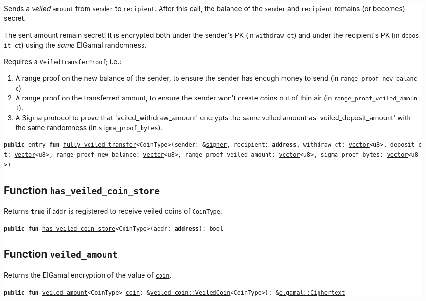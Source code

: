 Sends a *veiled* <code>amount</code> from <code>sender</code> to <code>recipient</code>. After this call, the balance of the <code>sender</code>
and <code>recipient</code> remains (or becomes) secret.

The sent amount remain secret! It is encrypted both under the sender's PK (in <code>withdraw_ct</code>) and under the
recipient's PK (in <code>deposit_ct</code>) using the *same* ElGamal randomness.

Requires a <code><a href="veiled_coin.md#0x1337_veiled_coin_VeiledTransferProof">VeiledTransferProof</a></code>; i.e.:
1. A range proof on the new balance of the sender, to ensure the sender has enough money to send (in <code>range_proof_new_balance</code>)
2. A range proof on the transferred amount, to ensure the sender won't create coins out of thin air (in <code>range_proof_veiled_amount</code>).
3. A Sigma protocol to prove that 'veiled_withdraw_amount' encrypts the same veiled amount as
'veiled_deposit_amount' with the same randomness (in <code>sigma_proof_bytes</code>).


<pre><code><b>public</b> entry <b>fun</b> <a href="veiled_coin.md#0x1337_veiled_coin_fully_veiled_transfer">fully_veiled_transfer</a>&lt;CoinType&gt;(sender: &<a href="../../../framework/aptos-framework/../aptos-stdlib/../move-stdlib/doc/signer.md#0x1_signer">signer</a>, recipient: <b>address</b>, withdraw_ct: <a href="../../../framework/aptos-framework/../aptos-stdlib/../move-stdlib/doc/vector.md#0x1_vector">vector</a>&lt;u8&gt;, deposit_ct: <a href="../../../framework/aptos-framework/../aptos-stdlib/../move-stdlib/doc/vector.md#0x1_vector">vector</a>&lt;u8&gt;, range_proof_new_balance: <a href="../../../framework/aptos-framework/../aptos-stdlib/../move-stdlib/doc/vector.md#0x1_vector">vector</a>&lt;u8&gt;, range_proof_veiled_amount: <a href="../../../framework/aptos-framework/../aptos-stdlib/../move-stdlib/doc/vector.md#0x1_vector">vector</a>&lt;u8&gt;, sigma_proof_bytes: <a href="../../../framework/aptos-framework/../aptos-stdlib/../move-stdlib/doc/vector.md#0x1_vector">vector</a>&lt;u8&gt;)
</code></pre>



<a name="0x1337_veiled_coin_has_veiled_coin_store"></a>

## Function `has_veiled_coin_store`

Returns <code><b>true</b></code> if <code>addr</code> is registered to receive veiled coins of <code>CoinType</code>.


<pre><code><b>public</b> <b>fun</b> <a href="veiled_coin.md#0x1337_veiled_coin_has_veiled_coin_store">has_veiled_coin_store</a>&lt;CoinType&gt;(addr: <b>address</b>): bool
</code></pre>



<a name="0x1337_veiled_coin_veiled_amount"></a>

## Function `veiled_amount`

Returns the ElGamal encryption of the value of <code><a href="../../../framework/aptos-framework/doc/coin.md#0x1_coin">coin</a></code>.


<pre><code><b>public</b> <b>fun</b> <a href="veiled_coin.md#0x1337_veiled_coin_veiled_amount">veiled_amount</a>&lt;CoinType&gt;(<a href="../../../framework/aptos-framework/doc/coin.md#0x1_coin">coin</a>: &<a href="veiled_coin.md#0x1337_veiled_coin_VeiledCoin">veiled_coin::VeiledCoin</a>&lt;CoinType&gt;): &<a href="../../../framework/aptos-framework/../aptos-stdlib/doc/elgamal.md#0x1_elgamal_Ciphertext">elgamal::Ciphertext</a>
</code></pre>
